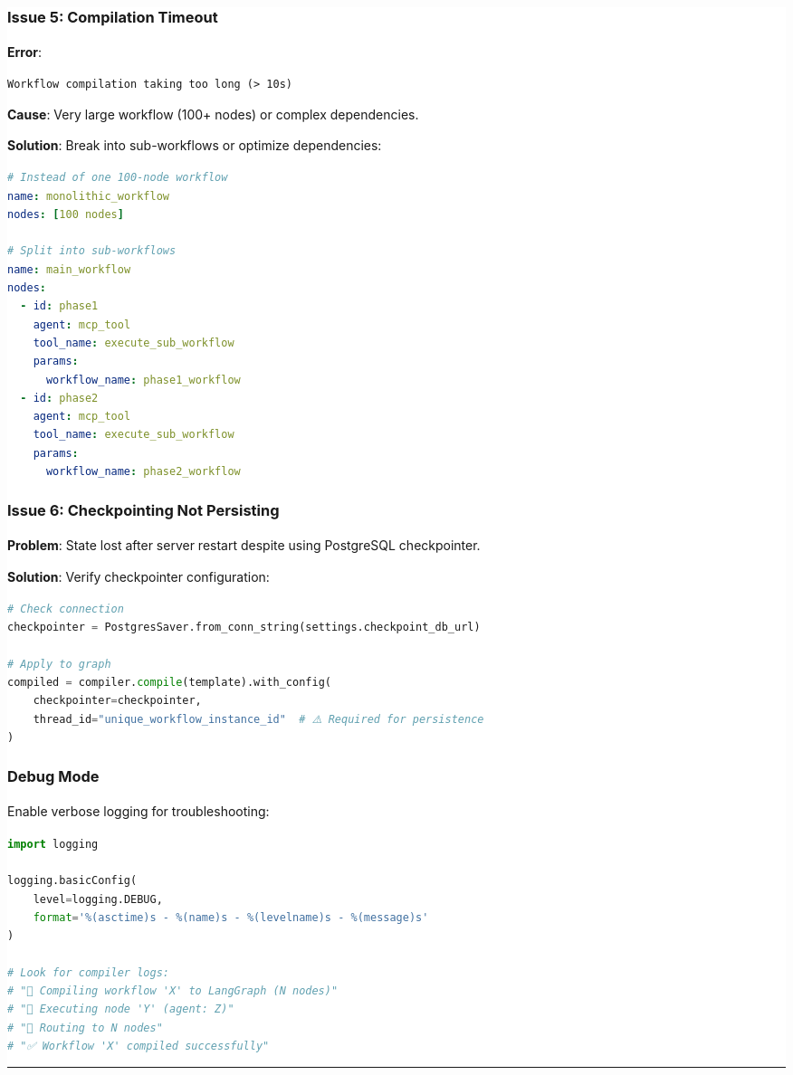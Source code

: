 ### Issue 5: Compilation Timeout

**Error**:
```
Workflow compilation taking too long (> 10s)
```

**Cause**: Very large workflow (100+ nodes) or complex dependencies.

**Solution**: Break into sub-workflows or optimize dependencies:
```yaml
# Instead of one 100-node workflow
name: monolithic_workflow
nodes: [100 nodes]

# Split into sub-workflows
name: main_workflow
nodes:
  - id: phase1
    agent: mcp_tool
    tool_name: execute_sub_workflow
    params:
      workflow_name: phase1_workflow
  - id: phase2
    agent: mcp_tool
    tool_name: execute_sub_workflow
    params:
      workflow_name: phase2_workflow
```

### Issue 6: Checkpointing Not Persisting

**Problem**: State lost after server restart despite using PostgreSQL checkpointer.

**Solution**: Verify checkpointer configuration:
```python
# Check connection
checkpointer = PostgresSaver.from_conn_string(settings.checkpoint_db_url)

# Apply to graph
compiled = compiler.compile(template).with_config(
    checkpointer=checkpointer,
    thread_id="unique_workflow_instance_id"  # ⚠️ Required for persistence
)
```

### Debug Mode

Enable verbose logging for troubleshooting:

```python
import logging

logging.basicConfig(
    level=logging.DEBUG,
    format='%(asctime)s - %(name)s - %(levelname)s - %(message)s'
)

# Look for compiler logs:
# "🔨 Compiling workflow 'X' to LangGraph (N nodes)"
# "📍 Executing node 'Y' (agent: Z)"
# "🔀 Routing to N nodes"
# "✅ Workflow 'X' compiled successfully"
```

---
